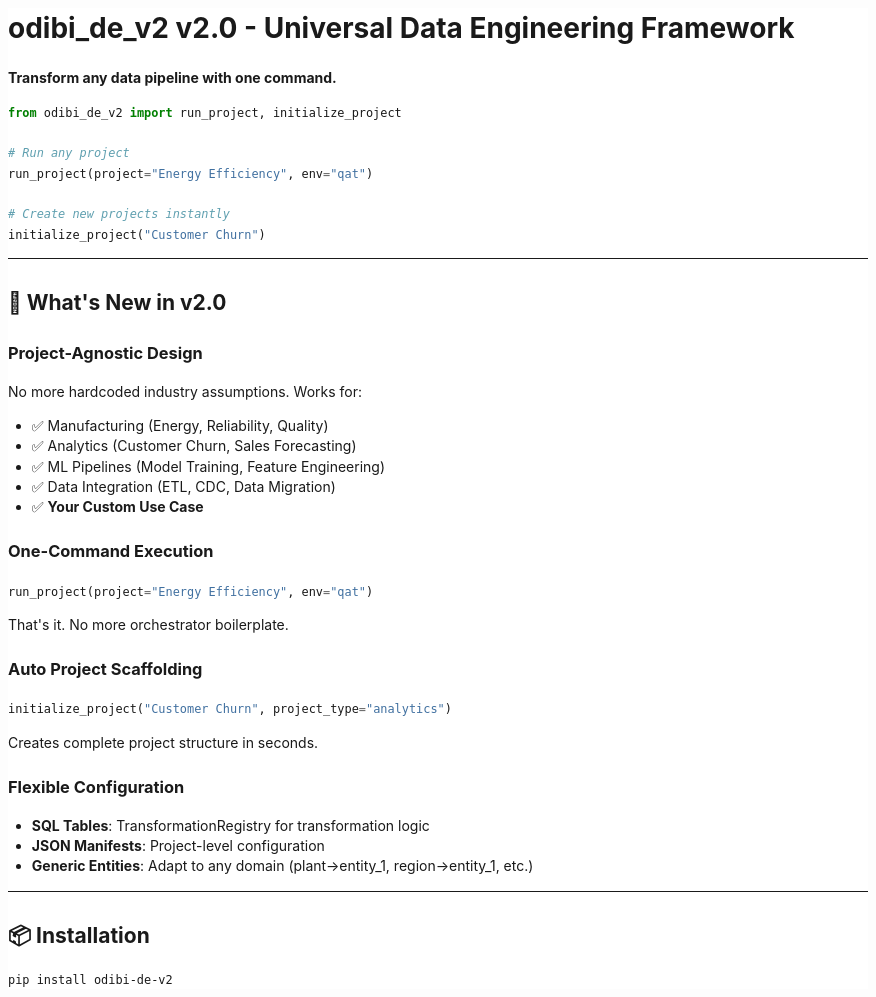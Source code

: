 # odibi_de_v2 v2.0 - Universal Data Engineering Framework

**Transform any data pipeline with one command.**

```python
from odibi_de_v2 import run_project, initialize_project

# Run any project
run_project(project="Energy Efficiency", env="qat")

# Create new projects instantly
initialize_project("Customer Churn")
```

---

## 🎯 What's New in v2.0

### Project-Agnostic Design
No more hardcoded industry assumptions. Works for:
- ✅ Manufacturing (Energy, Reliability, Quality)
- ✅ Analytics (Customer Churn, Sales Forecasting)
- ✅ ML Pipelines (Model Training, Feature Engineering)
- ✅ Data Integration (ETL, CDC, Data Migration)
- ✅ **Your Custom Use Case**

### One-Command Execution
```python
run_project(project="Energy Efficiency", env="qat")
```
That's it. No more orchestrator boilerplate.

### Auto Project Scaffolding
```python
initialize_project("Customer Churn", project_type="analytics")
```
Creates complete project structure in seconds.

### Flexible Configuration
- **SQL Tables**: TransformationRegistry for transformation logic
- **JSON Manifests**: Project-level configuration
- **Generic Entities**: Adapt to any domain (plant→entity_1, region→entity_1, etc.)

---

## 📦 Installation

```bash
pip install odibi-de-v2
```
